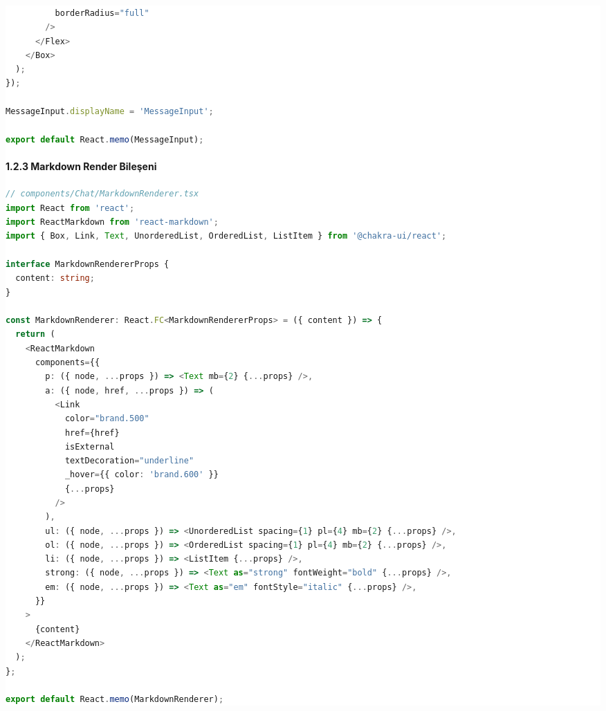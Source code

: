 ```typescript
          borderRadius="full"
        />
      </Flex>
    </Box>
  );
});

MessageInput.displayName = 'MessageInput';

export default React.memo(MessageInput);
```

#### 1.2.3 Markdown Render Bileşeni
```typescript
// components/Chat/MarkdownRenderer.tsx
import React from 'react';
import ReactMarkdown from 'react-markdown';
import { Box, Link, Text, UnorderedList, OrderedList, ListItem } from '@chakra-ui/react';

interface MarkdownRendererProps {
  content: string;
}

const MarkdownRenderer: React.FC<MarkdownRendererProps> = ({ content }) => {
  return (
    <ReactMarkdown
      components={{
        p: ({ node, ...props }) => <Text mb={2} {...props} />,
        a: ({ node, href, ...props }) => (
          <Link 
            color="brand.500" 
            href={href} 
            isExternal 
            textDecoration="underline" 
            _hover={{ color: 'brand.600' }}
            {...props} 
          />
        ),
        ul: ({ node, ...props }) => <UnorderedList spacing={1} pl={4} mb={2} {...props} />,
        ol: ({ node, ...props }) => <OrderedList spacing={1} pl={4} mb={2} {...props} />,
        li: ({ node, ...props }) => <ListItem {...props} />,
        strong: ({ node, ...props }) => <Text as="strong" fontWeight="bold" {...props} />,
        em: ({ node, ...props }) => <Text as="em" fontStyle="italic" {...props} />,
      }}
    >
      {content}
    </ReactMarkdown>
  );
};

export default React.memo(MarkdownRenderer);
```
